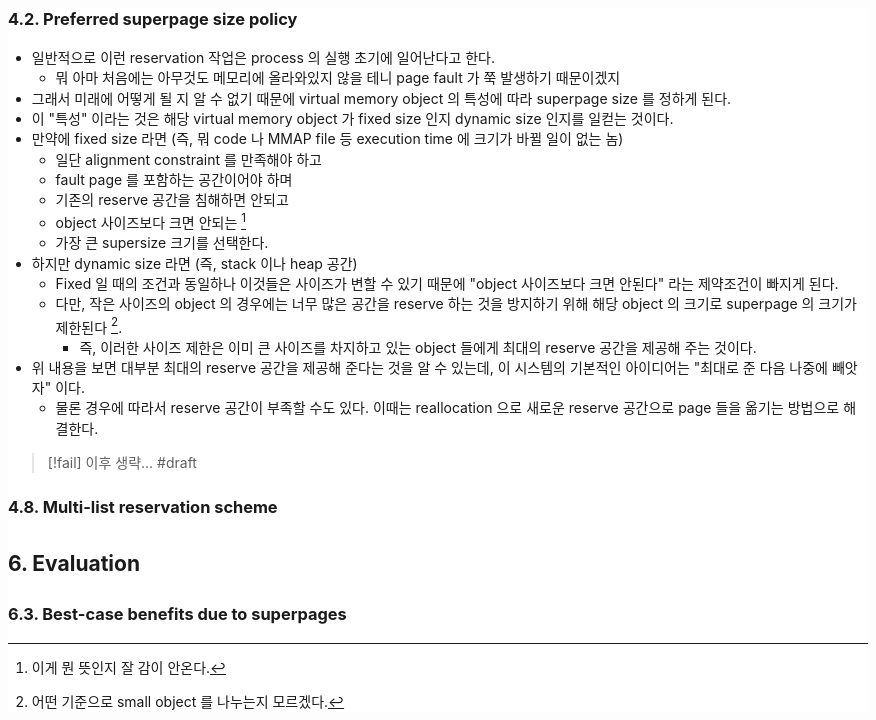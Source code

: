 ### 4.2. Preferred superpage size policy

- 일반적으로 이런 reservation 작업은 process 의 실행 초기에 일어난다고 한다.
	- 뭐 아마 처음에는 아무것도 메모리에 올라와있지 않을 테니 page fault 가 쭉 발생하기 때문이겠지
- 그래서 미래에 어떻게 될 지 알 수 없기 때문에 virtual memory object 의 특성에 따라 superpage size 를 정하게 된다.
- 이 "특성" 이라는 것은 해당 virtual memory object 가 fixed size 인지 dynamic size 인지를 일컫는 것이다.
- 만약에 fixed size 라면 (즉, 뭐 code 나 MMAP file 등 execution time 에 크기가 바뀔 일이 없는 놈)
	- 일단 alignment constraint 를 만족해야 하고
	- fault page 를 포함하는 공간이어야 하며
	- 기존의 reserve 공간을 침해하면 안되고
	- object 사이즈보다 크면 안되는 [^reach-beyond-object-end]
	- 가장 큰 supersize 크기를 선택한다.
- 하지만 dynamic size 라면 (즉, stack 이나 heap 공간)
	- Fixed 일 때의 조건과 동일하나 이것들은 사이즈가 변할 수 있기 때문에 "object 사이즈보다 크면 안된다" 라는 제약조건이 빠지게 된다.
	- 다만, 작은 사이즈의 object 의 경우에는 너무 많은 공간을 reserve 하는 것을 방지하기 위해 해당 object 의 크기로 superpage 의 크기가 제한된다 [^small-objects].
		- 즉, 이러한 사이즈 제한은 이미 큰 사이즈를 차지하고 있는 object 들에게 최대의 reserve 공간을 제공해 주는 것이다.
- 위 내용을 보면 대부분 최대의 reserve 공간을 제공해 준다는 것을 알 수 있는데, 이 시스템의 기본적인 아이디어는 "최대로 준 다음 나중에 빼앗자" 이다.
	- 물론 경우에 따라서 reserve 공간이 부족할 수도 있다. 이때는 reallocation 으로 새로운 reserve 공간으로 page 들을 옮기는 방법으로 해결한다.

> [!fail] 이후 생략... #draft 

### 4.8. Multi-list reservation scheme

## 6. Evaluation

### 6.3. Best-case benefits due to superpages

[^application-footprint]: 가 뭔지 모르겠다.
[^paging-traffic]: 도 뭔지 모르겠다.
[^pathological-situation]: 이 뭔지 모르겠다.
[^increasing-size-superpage]: Introduction 만 읽었을 때에는 이 부분이 다소 모호하게 느껴진다. 이 공간을 쪼개어 주는 것인지, 이 공간의 page 를 필요로 한다는 것 (touches pages in this region) 이 무슨 의미인지 명확하지가 않기 때문.
[^tlb-fully-associative]: 가 뭘까?
[^tlb-size-lag]: 물론 빠른 접근 시간을 위해서는 사이즈가 작게 유지되어야 한다는 맞는 말이다. 하지만 기술이 발전하며 접근 시간을 유지하며 사이즈를 늘릴 수 있었을 텐데 그러한 부분은 왜 설명되어 있지 않는지 의문.
[^tlb-miss-expense]: 아마 이 cache 는 physical addr - data 매핑일 것이다. (특정 process 에서만 사용하는 cache 가 아닐 것이기 때문에 당연히 virtual addr 를 사용하지는 못한다.) 따라서 이미 데이터 자체는 cache 에 올라와 있어 빠르게 가져올 수 있지만 physical 주소를 모르는 것 때문에 결국에는 메모리에 접근해야 되는 상황이 되는 것.
[^tlb-metadata]: 공식적인 용어는 아니다. 주인장이 붙인 용어임.
[^fault-page-alignment]: 구체적인 예시가 있어야 좀 더 이해하기 쉬울듯.
[^reservation-list]: 아마 [[#4.8. Multi-list reservation scheme|섹션 4.8]] 에서 말하는 multi list 를 의미할 것이다.
[^reach-beyond-object-end]: 이게 뭔 뜻인지 잘 감이 안온다.
[^small-objects]: 어떤 기준으로 small object 를 나누는지 모르겠다.